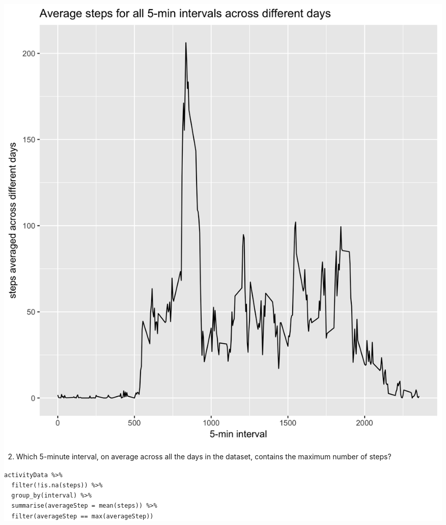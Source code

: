 ![](plot2.png)

2. Which 5-minute interval, on average across all the days in the dataset, contains the maximum number of steps?

```{r}
activityData %>%
  filter(!is.na(steps)) %>% 
  group_by(interval) %>%
  summarise(averageStep = mean(steps)) %>%
  filter(averageStep == max(averageStep))
```
